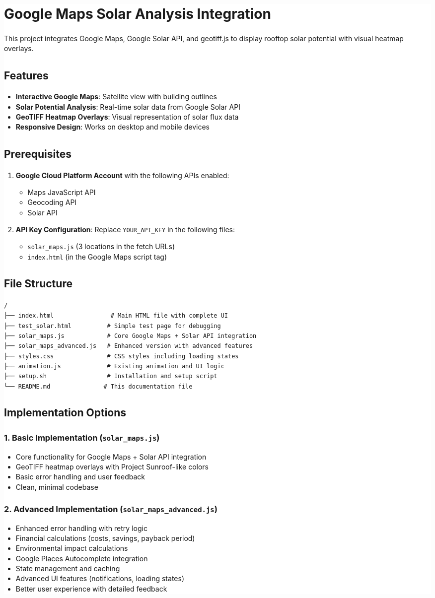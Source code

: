 # Google Maps Solar Analysis Integration

This project integrates Google Maps, Google Solar API, and geotiff.js to display rooftop solar potential with visual heatmap overlays.

## Features

- **Interactive Google Maps**: Satellite view with building outlines
- **Solar Potential Analysis**: Real-time solar data from Google Solar API
- **GeoTIFF Heatmap Overlays**: Visual representation of solar flux data
- **Responsive Design**: Works on desktop and mobile devices

## Prerequisites

1. **Google Cloud Platform Account** with the following APIs enabled:
   - Maps JavaScript API
   - Geocoding API 
   - Solar API

2. **API Key Configuration**: Replace `YOUR_API_KEY` in the following files:
   - `solar_maps.js` (3 locations in the fetch URLs)
   - `index.html` (in the Google Maps script tag)

## File Structure

```
/
├── index.html                # Main HTML file with complete UI
├── test_solar.html          # Simple test page for debugging
├── solar_maps.js            # Core Google Maps + Solar API integration
├── solar_maps_advanced.js   # Enhanced version with advanced features
├── styles.css               # CSS styles including loading states
├── animation.js             # Existing animation and UI logic
├── setup.sh                 # Installation and setup script
└── README.md               # This documentation file
```

## Implementation Options

### 1. Basic Implementation (`solar_maps.js`)
- Core functionality for Google Maps + Solar API integration
- GeoTIFF heatmap overlays with Project Sunroof-like colors
- Basic error handling and user feedback
- Clean, minimal codebase

### 2. Advanced Implementation (`solar_maps_advanced.js`)
- Enhanced error handling with retry logic
- Financial calculations (costs, savings, payback period)
- Environmental impact calculations
- Google Places Autocomplete integration
- State management and caching
- Advanced UI features (notifications, loading states)
- Better user experience with detailed feedback
